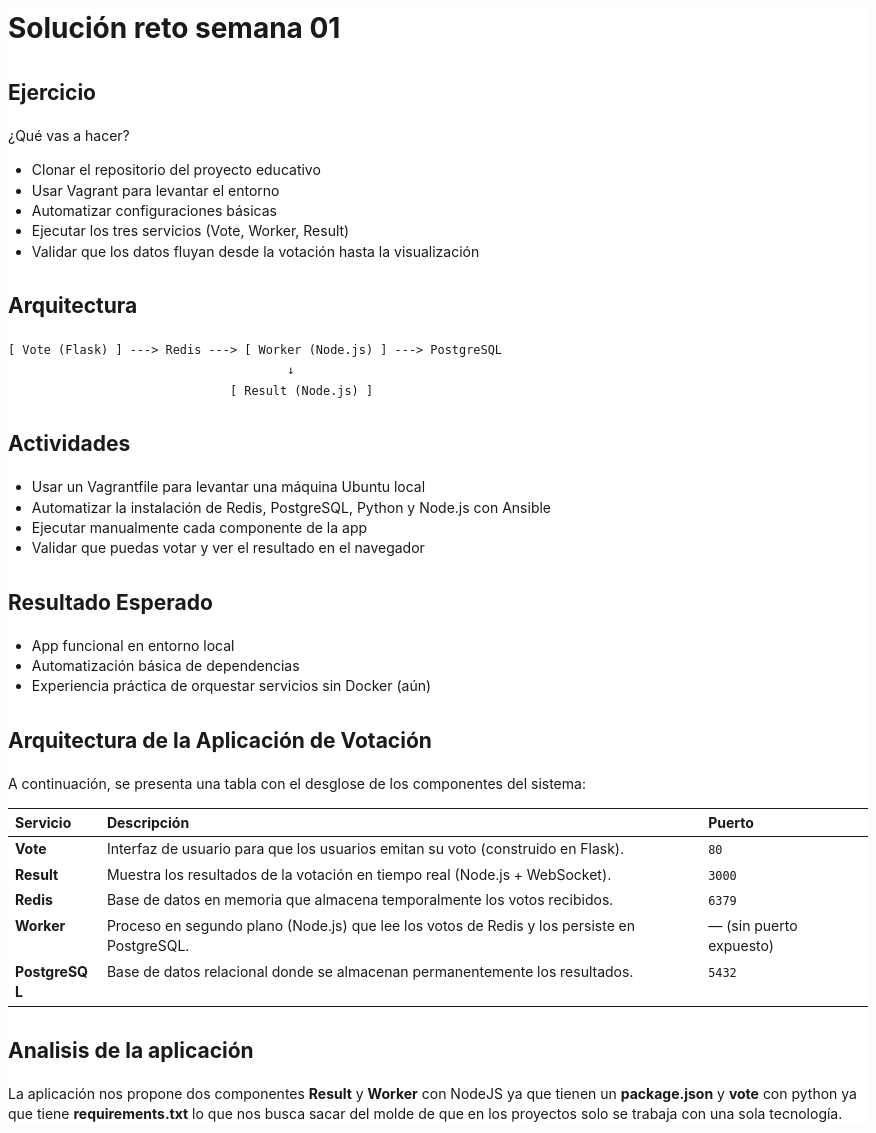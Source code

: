 # Solución reto semana 01

## Ejercicio
¿Qué vas a hacer?

- Clonar el repositorio del proyecto educativo
- Usar Vagrant para levantar el entorno
- Automatizar configuraciones básicas
- Ejecutar los tres servicios (Vote, Worker, Result)
- Validar que los datos fluyan desde la votación hasta la visualización


## Arquitectura
```
[ Vote (Flask) ] ---> Redis ---> [ Worker (Node.js) ] ---> PostgreSQL
                                       ↓
                               [ Result (Node.js) ]
```

## Actividades
- Usar un Vagrantfile para levantar una máquina Ubuntu local
- Automatizar la instalación de Redis, PostgreSQL, Python y Node.js con Ansible
- Ejecutar manualmente cada componente de la app
- Validar que puedas votar y ver el resultado en el navegador

## Resultado Esperado
- App funcional en entorno local
- Automatización básica de dependencias
- Experiencia práctica de orquestar servicios sin Docker (aún)

## Arquitectura de la Aplicación de Votación

A continuación, se presenta una tabla con el desglose de los componentes del sistema:

| Servicio   | Descripción                                         | Puerto           |
| :--------- | :-------------------------------------------------- | :--------------- |
| **Vote**   | Interfaz de usuario para que los usuarios emitan su voto (construido en Flask). | `80`             |
| **Result** | Muestra los resultados de la votación en tiempo real (Node.js + WebSocket). | `3000`           |
| **Redis**  | Base de datos en memoria que almacena temporalmente los votos recibidos.      | `6379`           |
| **Worker** | Proceso en segundo plano (Node.js) que lee los votos de Redis y los persiste en PostgreSQL. | — (sin puerto expuesto) |
| **PostgreSQL**| Base de datos relacional donde se almacenan permanentemente los resultados. | `5432`           |

## Analisis de la aplicación

La aplicación nos propone dos componentes **Result** y **Worker** con NodeJS ya que tienen un **package.json** y **vote** con python ya que tiene **requirements.txt** lo que nos busca sacar del molde de que en los proyectos solo se trabaja con una sola tecnología.
